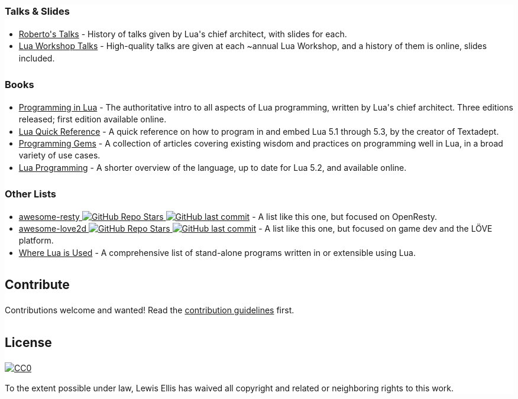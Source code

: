 
### Talks & Slides
- [Roberto's Talks](http://www.inf.puc-rio.br/~roberto/talks/index.html) - History of talks given by Lua's chief architect, with slides for each.
- [Lua Workshop Talks](http://www.lua.org/wshop14.html#abstracts) - High-quality talks are given at each ~annual Lua Workshop, and a history of them is online, slides included.


### Books
- [Programming in Lua](http://www.lua.org/pil/) - The authoritative intro to all aspects of Lua programming, written by Lua's chief architect. Three editions released; first edition available online.
- [Lua Quick Reference](https://foicica.com/lua/) - A quick reference on how to program in and embed Lua 5.1 through 5.3, by the creator of Textadept.
- [Programming Gems](http://www.lua.org/gems/) - A collection of articles covering existing wisdom and practices on programming well in Lua, in a broad variety of use cases.
- [Lua Programming](https://en.wikibooks.org/wiki/Lua_Programming) - A shorter overview of the language, up to date for Lua 5.2, and available online.


### Other Lists
- [awesome-resty ![GitHub Repo Stars](https://img.shields.io/github/stars/bungle/awesome-resty) ![GitHub last commit](https://img.shields.io/github/last-commit/bungle/awesome-resty)](https://github.com/bungle/awesome-resty) - A list like this one, but focused on OpenResty.
- [awesome-love2d ![GitHub Repo Stars](https://img.shields.io/github/stars/love2d-community/awesome-love2d) ![GitHub last commit](https://img.shields.io/github/last-commit/love2d-community/awesome-love2d)](https://github.com/love2d-community/awesome-love2d) - A list like this one, but focused on game dev and the LÖVE platform.
- [Where Lua is Used](https://sites.google.com/site/marbux/home/where-lua-is-used) - A comprehensive list of stand-alone programs written in or extensible using Lua.


## Contribute

Contributions welcome and wanted! Read the [contribution guidelines](contributing.md) first.

## License

[![CC0](https://licensebuttons.net/p/zero/1.0/88x31.png)](https://creativecommons.org/publicdomain/zero/1.0/)

To the extent possible under law, Lewis Ellis has waived all copyright and related or neighboring rights to this work.
